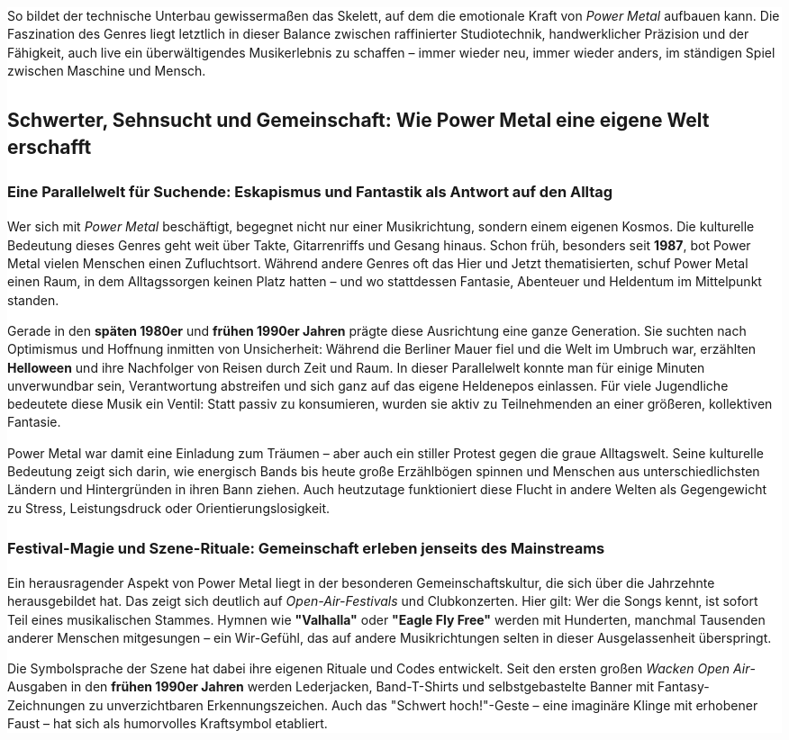 So bildet der technische Unterbau gewissermaßen das Skelett, auf dem die emotionale Kraft von _Power
Metal_ aufbauen kann. Die Faszination des Genres liegt letztlich in dieser Balance zwischen
raffinierter Studiotechnik, handwerklicher Präzision und der Fähigkeit, auch live ein
überwältigendes Musikerlebnis zu schaffen – immer wieder neu, immer wieder anders, im ständigen
Spiel zwischen Maschine und Mensch.

## Schwerter, Sehnsucht und Gemeinschaft: Wie Power Metal eine eigene Welt erschafft

### Eine Parallelwelt für Suchende: Eskapismus und Fantastik als Antwort auf den Alltag

Wer sich mit _Power Metal_ beschäftigt, begegnet nicht nur einer Musikrichtung, sondern einem
eigenen Kosmos. Die kulturelle Bedeutung dieses Genres geht weit über Takte, Gitarrenriffs und
Gesang hinaus. Schon früh, besonders seit **1987**, bot Power Metal vielen Menschen einen
Zufluchtsort. Während andere Genres oft das Hier und Jetzt thematisierten, schuf Power Metal einen
Raum, in dem Alltagssorgen keinen Platz hatten – und wo stattdessen Fantasie, Abenteuer und
Heldentum im Mittelpunkt standen.

Gerade in den **späten 1980er** und **frühen 1990er Jahren** prägte diese Ausrichtung eine ganze
Generation. Sie suchten nach Optimismus und Hoffnung inmitten von Unsicherheit: Während die Berliner
Mauer fiel und die Welt im Umbruch war, erzählten **Helloween** und ihre Nachfolger von Reisen durch
Zeit und Raum. In dieser Parallelwelt konnte man für einige Minuten unverwundbar sein, Verantwortung
abstreifen und sich ganz auf das eigene Heldenepos einlassen. Für viele Jugendliche bedeutete diese
Musik ein Ventil: Statt passiv zu konsumieren, wurden sie aktiv zu Teilnehmenden an einer größeren,
kollektiven Fantasie.

Power Metal war damit eine Einladung zum Träumen – aber auch ein stiller Protest gegen die graue
Alltagswelt. Seine kulturelle Bedeutung zeigt sich darin, wie energisch Bands bis heute große
Erzählbögen spinnen und Menschen aus unterschiedlichsten Ländern und Hintergründen in ihren Bann
ziehen. Auch heutzutage funktioniert diese Flucht in andere Welten als Gegengewicht zu Stress,
Leistungsdruck oder Orientierungslosigkeit.

### Festival-Magie und Szene-Rituale: Gemeinschaft erleben jenseits des Mainstreams

Ein herausragender Aspekt von Power Metal liegt in der besonderen Gemeinschaftskultur, die sich über
die Jahrzehnte herausgebildet hat. Das zeigt sich deutlich auf _Open-Air-Festivals_ und
Clubkonzerten. Hier gilt: Wer die Songs kennt, ist sofort Teil eines musikalischen Stammes. Hymnen
wie **"Valhalla"** oder **"Eagle Fly Free"** werden mit Hunderten, manchmal Tausenden anderer
Menschen mitgesungen – ein Wir-Gefühl, das auf andere Musikrichtungen selten in dieser
Ausgelassenheit überspringt.

Die Symbolsprache der Szene hat dabei ihre eigenen Rituale und Codes entwickelt. Seit den ersten
großen _Wacken Open Air_-Ausgaben in den **frühen 1990er Jahren** werden Lederjacken, Band-T-Shirts
und selbstgebastelte Banner mit Fantasy-Zeichnungen zu unverzichtbaren Erkennungszeichen. Auch das
"Schwert hoch!"-Geste – eine imaginäre Klinge mit erhobener Faust – hat sich als humorvolles
Kraftsymbol etabliert.
